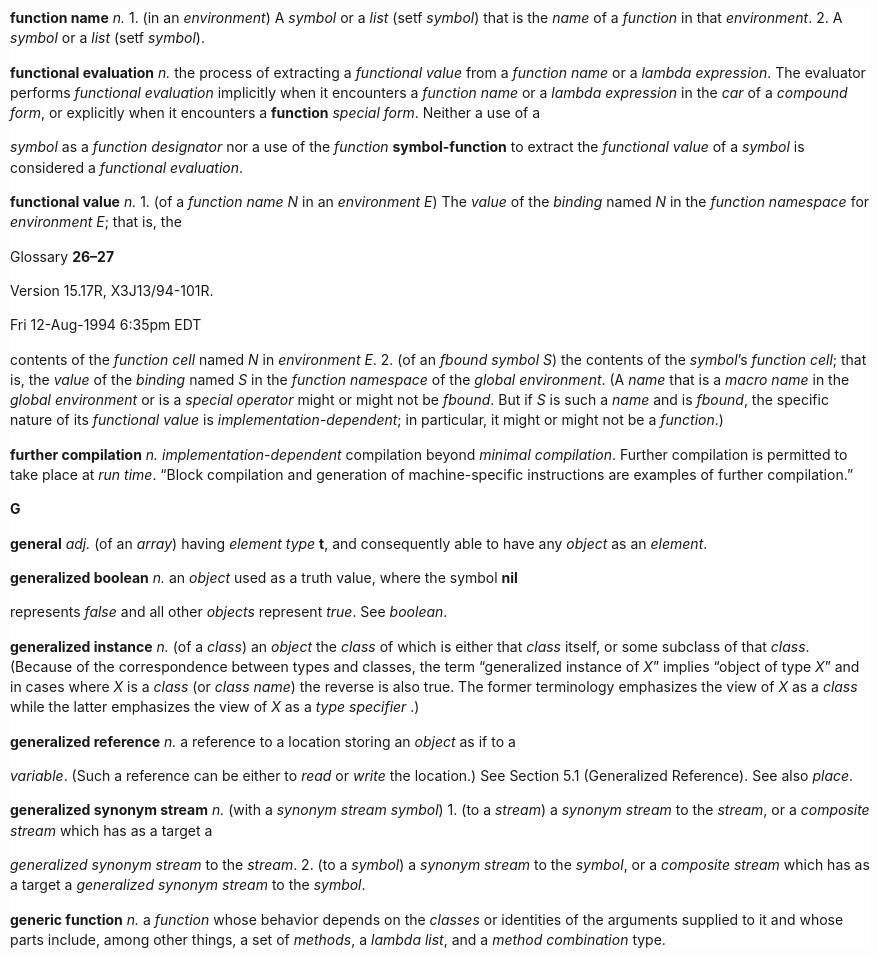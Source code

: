 **function name** *n.* 1. (in an *environment*) A *symbol* or a *list* (setf *symbol*) that is the *name* of a *function* in that *environment*. 2. A *symbol* or a *list* (setf *symbol*). 

**functional evaluation** *n.* the process of extracting a *functional value* from a *function name* or a *lambda expression*. The evaluator performs *functional evaluation* implicitly when it encounters a *function name* or a *lambda expression* in the *car* of a *compound form*, or explicitly when it encounters a **function** *special form*. Neither a use of a 

*symbol* as a *function designator* nor a use of the *function* **symbol-function** to extract the *functional value* of a *symbol* is considered a *functional evaluation*. 

**functional value** *n.* 1. (of a *function name N* in an *environment E*) The *value* of the *binding* named *N* in the *function namespace* for *environment E*; that is, the 

Glossary **26–27**

Version 15.17R, X3J13/94-101R. 

Fri 12-Aug-1994 6:35pm EDT 

contents of the *function cell* named *N* in *environment E*. 2. (of an *fbound symbol S*) the contents of the *symbol*’s *function cell*; that is, the *value* of the *binding* named *S* in the *function namespace* of the *global environment*. (A *name* that is a *macro name* in the *global environment* or is a *special operator* might or might not be *fbound*. But if *S* is such a *name* and is *fbound*, the specific nature of its *functional value* is *implementation-dependent*; in particular, it might or might not be a *function*.) 

**further compilation** *n. implementation-dependent* compilation beyond *minimal compilation*. Further compilation is permitted to take place at *run time*. “Block compilation and generation of machine-specific instructions are examples of further compilation.” 

**G** 

**general** *adj.* (of an *array*) having *element type* **t**, and consequently able to have any *object* as an *element*. 

**generalized boolean** *n.* an *object* used as a truth value, where the symbol **nil** 

represents *false* and all other *objects* represent *true*. See *boolean*. 

**generalized instance** *n.* (of a *class*) an *object* the *class* of which is either that *class* itself, or some subclass of that *class*. (Because of the correspondence between types and classes, the term “generalized instance of *X*” implies “object of type *X*” and in cases where *X* is a *class* (or *class name*) the reverse is also true. The former terminology emphasizes the view of *X* as a *class* while the latter emphasizes the view of *X* as a *type specifier* .) 

**generalized reference** *n.* a reference to a location storing an *object* as if to a 

*variable*. (Such a reference can be either to *read* or *write* the location.) See Section 5.1 (Generalized Reference). See also *place*. 

**generalized synonym stream** *n.* (with a *synonym stream symbol*) 1. (to a *stream*) a *synonym stream* to the *stream*, or a *composite stream* which has as a target a 

*generalized synonym stream* to the *stream*. 2. (to a *symbol*) a *synonym stream* to the *symbol*, or a *composite stream* which has as a target a *generalized synonym stream* to the *symbol*. 

**generic function** *n.* a *function* whose behavior depends on the *classes* or identities of the arguments supplied to it and whose parts include, among other things, a set of *methods*, a *lambda list*, and a *method combination* type. 
